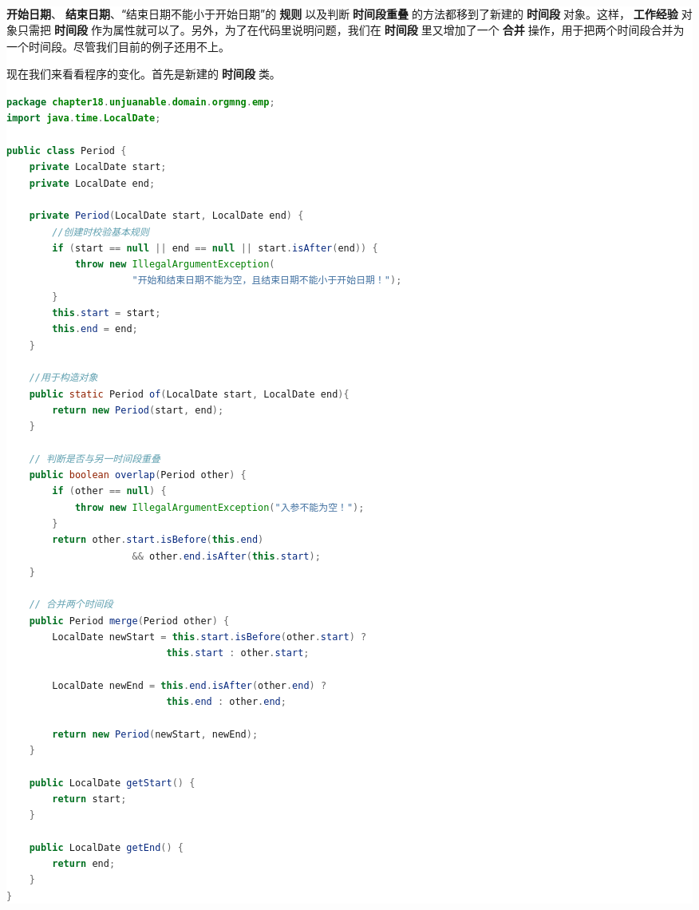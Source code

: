 **开始日期**、 **结束日期**、“结束日期不能小于开始日期”的 **规则** 以及判断 **时间段重叠** 的方法都移到了新建的 **时间段** 对象。这样， **工作经验** 对象只需把 **时间段** 作为属性就可以了。另外，为了在代码里说明问题，我们在 **时间段** 里又增加了一个 **合并** 操作，用于把两个时间段合并为一个时间段。尽管我们目前的例子还用不上。

现在我们来看看程序的变化。首先是新建的 **时间段** 类。

```java
package chapter18.unjuanable.domain.orgmng.emp;
import java.time.LocalDate;

public class Period {
    private LocalDate start;
    private LocalDate end;

    private Period(LocalDate start, LocalDate end) {
        //创建时校验基本规则
        if (start == null || end == null || start.isAfter(end)) {
            throw new IllegalArgumentException(
                      "开始和结束日期不能为空，且结束日期不能小于开始日期！");
        }
        this.start = start;
        this.end = end;
    }

    //用于构造对象
    public static Period of(LocalDate start, LocalDate end){
        return new Period(start, end);
    }

    // 判断是否与另一时间段重叠
    public boolean overlap(Period other) {
        if (other == null) {
            throw new IllegalArgumentException("入参不能为空！");
        }
        return other.start.isBefore(this.end)
                      && other.end.isAfter(this.start);
    }

    // 合并两个时间段
    public Period merge(Period other) {
        LocalDate newStart = this.start.isBefore(other.start) ?
                            this.start : other.start;

        LocalDate newEnd = this.end.isAfter(other.end) ?
                            this.end : other.end;

        return new Period(newStart, newEnd);
    }

    public LocalDate getStart() {
        return start;
    }

    public LocalDate getEnd() {
        return end;
    }
}

```
